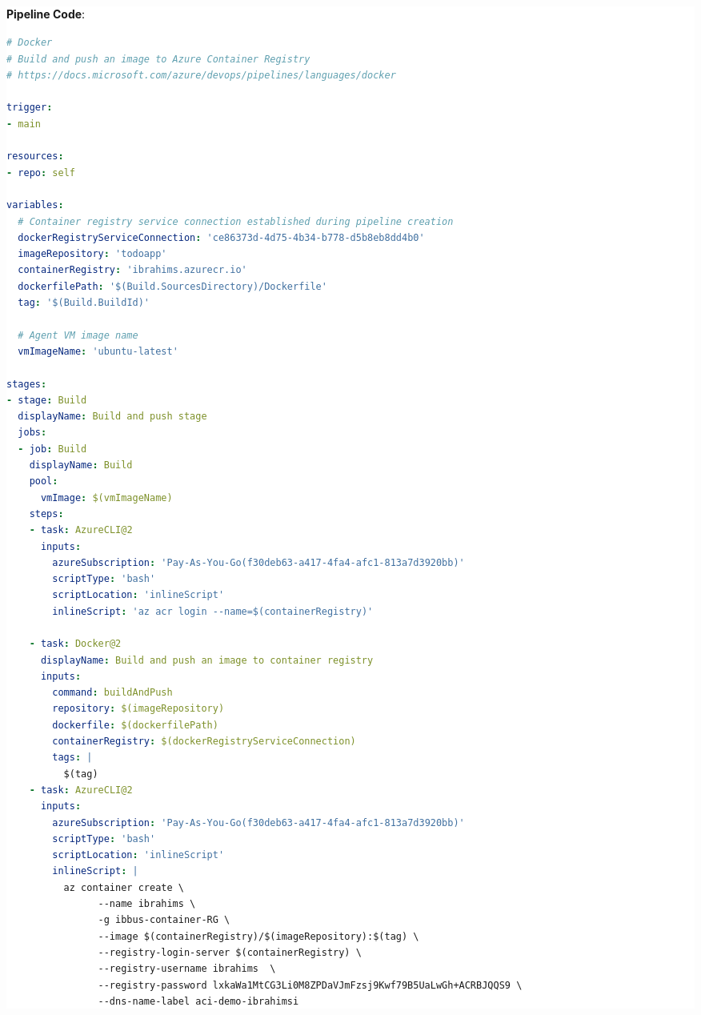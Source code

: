 **Pipeline Code**:

``` YAML
# Docker
# Build and push an image to Azure Container Registry
# https://docs.microsoft.com/azure/devops/pipelines/languages/docker

trigger:
- main

resources:
- repo: self

variables:
  # Container registry service connection established during pipeline creation
  dockerRegistryServiceConnection: 'ce86373d-4d75-4b34-b778-d5b8eb8dd4b0'
  imageRepository: 'todoapp'
  containerRegistry: 'ibrahims.azurecr.io'
  dockerfilePath: '$(Build.SourcesDirectory)/Dockerfile'
  tag: '$(Build.BuildId)'

  # Agent VM image name
  vmImageName: 'ubuntu-latest'

stages:
- stage: Build
  displayName: Build and push stage
  jobs:
  - job: Build
    displayName: Build
    pool:
      vmImage: $(vmImageName)
    steps:
    - task: AzureCLI@2
      inputs:
        azureSubscription: 'Pay-As-You-Go(f30deb63-a417-4fa4-afc1-813a7d3920bb)'
        scriptType: 'bash'
        scriptLocation: 'inlineScript'
        inlineScript: 'az acr login --name=$(containerRegistry)'
    
    - task: Docker@2
      displayName: Build and push an image to container registry
      inputs:
        command: buildAndPush
        repository: $(imageRepository)
        dockerfile: $(dockerfilePath)
        containerRegistry: $(dockerRegistryServiceConnection)
        tags: |
          $(tag)
    - task: AzureCLI@2
      inputs:
        azureSubscription: 'Pay-As-You-Go(f30deb63-a417-4fa4-afc1-813a7d3920bb)'
        scriptType: 'bash'
        scriptLocation: 'inlineScript'
        inlineScript: |
          az container create \
                --name ibrahims \
                -g ibbus-container-RG \
                --image $(containerRegistry)/$(imageRepository):$(tag) \
                --registry-login-server $(containerRegistry) \
                --registry-username ibrahims  \
                --registry-password lxkaWa1MtCG3Li0M8ZPDaVJmFzsj9Kwf79B5UaLwGh+ACRBJQQS9 \
                --dns-name-label aci-demo-ibrahimsi
```
